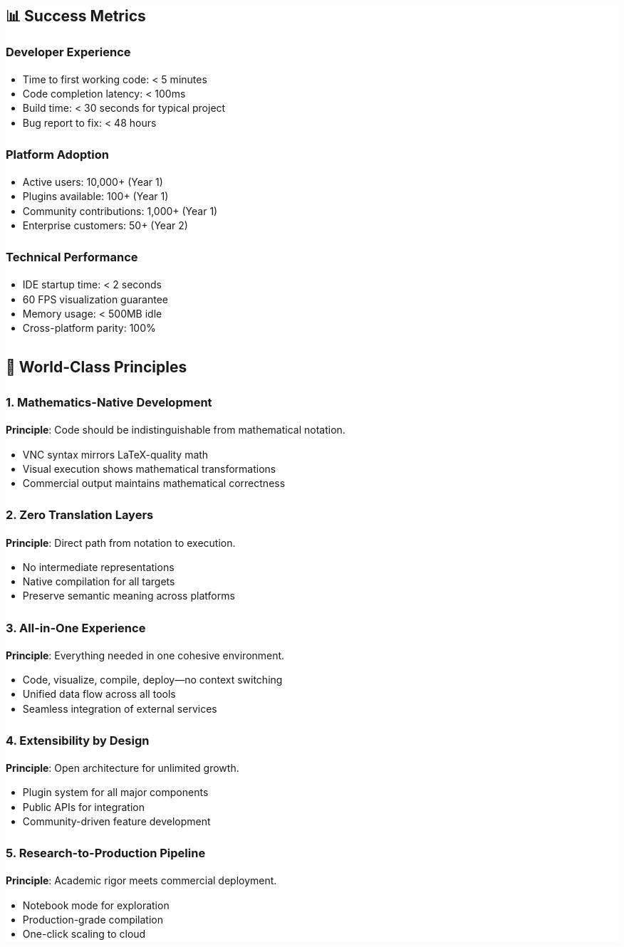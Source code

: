 ## 📊 Success Metrics

### Developer Experience
- Time to first working code: < 5 minutes
- Code completion latency: < 100ms
- Build time: < 30 seconds for typical project
- Bug report to fix: < 48 hours

### Platform Adoption
- Active users: 10,000+ (Year 1)
- Plugins available: 100+ (Year 1)
- Community contributions: 1,000+ (Year 1)
- Enterprise customers: 50+ (Year 2)

### Technical Performance
- IDE startup time: < 2 seconds
- 60 FPS visualization guarantee
- Memory usage: < 500MB idle
- Cross-platform parity: 100%

## 🎯 World-Class Principles

### 1. Mathematics-Native Development
**Principle**: Code should be indistinguishable from mathematical notation.
- VNC syntax mirrors LaTeX-quality math
- Visual execution shows mathematical transformations
- Commercial output maintains mathematical correctness

### 2. Zero Translation Layers
**Principle**: Direct path from notation to execution.
- No intermediate representations
- Native compilation for all targets
- Preserve semantic meaning across platforms

### 3. All-in-One Experience
**Principle**: Everything needed in one cohesive environment.
- Code, visualize, compile, deploy—no context switching
- Unified data flow across all tools
- Seamless integration of external services

### 4. Extensibility by Design
**Principle**: Open architecture for unlimited growth.
- Plugin system for all major components
- Public APIs for integration
- Community-driven feature development

### 5. Research-to-Production Pipeline
**Principle**: Academic rigor meets commercial deployment.
- Notebook mode for exploration
- Production-grade compilation
- One-click scaling to cloud
